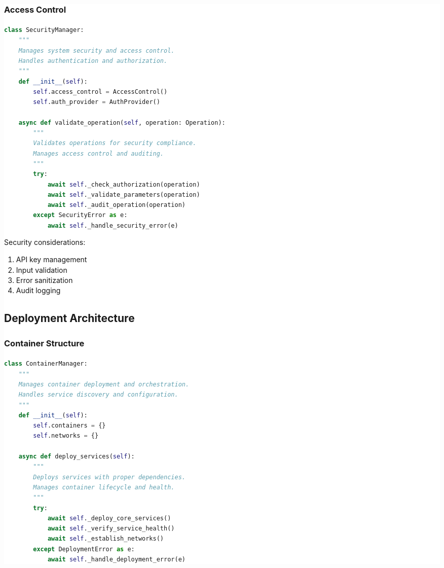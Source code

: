 ### Access Control

```python
class SecurityManager:
    """
    Manages system security and access control.
    Handles authentication and authorization.
    """
    def __init__(self):
        self.access_control = AccessControl()
        self.auth_provider = AuthProvider()
        
    async def validate_operation(self, operation: Operation):
        """
        Validates operations for security compliance.
        Manages access control and auditing.
        """
        try:
            await self._check_authorization(operation)
            await self._validate_parameters(operation)
            await self._audit_operation(operation)
        except SecurityError as e:
            await self._handle_security_error(e)
```

Security considerations:
1. API key management
2. Input validation
3. Error sanitization
4. Audit logging

## Deployment Architecture

### Container Structure

```python
class ContainerManager:
    """
    Manages container deployment and orchestration.
    Handles service discovery and configuration.
    """
    def __init__(self):
        self.containers = {}
        self.networks = {}
        
    async def deploy_services(self):
        """
        Deploys services with proper dependencies.
        Manages container lifecycle and health.
        """
        try:
            await self._deploy_core_services()
            await self._verify_service_health()
            await self._establish_networks()
        except DeploymentError as e:
            await self._handle_deployment_error(e)
```
